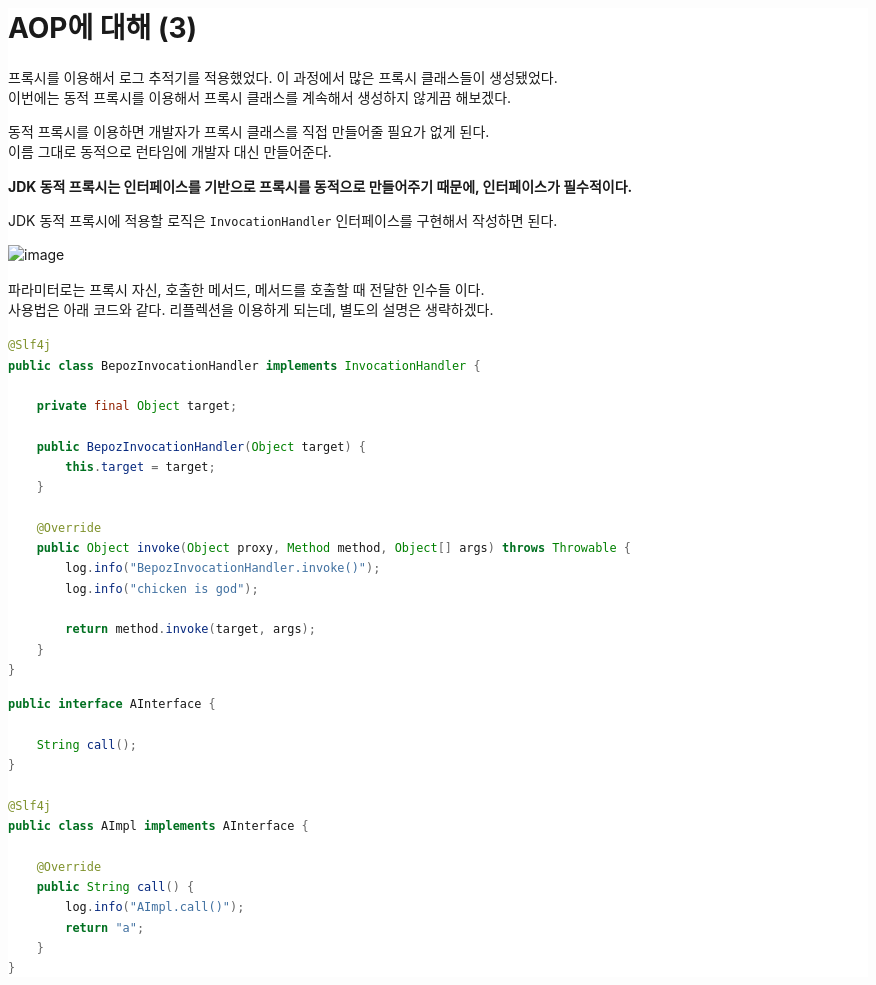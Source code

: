 # AOP에 대해 (3)

프록시를 이용해서 로그 추적기를 적용했었다. 이 과정에서 많은 프록시 클래스들이 생성됐었다.  
이번에는 동적 프록시를 이용해서 프록시 클래스를 계속해서 생성하지 않게끔 해보겠다.  

동적 프록시를 이용하면 개발자가 프록시 클래스를 직접 만들어줄 필요가 없게 된다.  
이름 그대로 동적으로 런타임에 개발자 대신 만들어준다.  

**JDK 동적 프록시는 인터페이스를 기반으로 프록시를 동적으로 만들어주기 때문에, 인터페이스가 필수적이다.**  

JDK 동적 프록시에 적용할 로직은 ``InvocationHandler`` 인터페이스를 구현해서 작성하면 된다.  

![image](https://user-images.githubusercontent.com/45073750/146891303-ba4afc57-2aad-4d55-88a8-05226ccb648d.png)

파라미터로는 프록시 자신, 호출한 메서드, 메서드를 호출할 때 전달한 인수들 이다.  
사용법은 아래 코드와 같다. 리플렉션을 이용하게 되는데, 별도의 설명은 생략하겠다.  

```java
@Slf4j
public class BepozInvocationHandler implements InvocationHandler {

    private final Object target;

    public BepozInvocationHandler(Object target) {
        this.target = target;
    }

    @Override
    public Object invoke(Object proxy, Method method, Object[] args) throws Throwable {
        log.info("BepozInvocationHandler.invoke()");
        log.info("chicken is god");

        return method.invoke(target, args);
    }
}
```

```java
public interface AInterface {

    String call();
}

@Slf4j
public class AImpl implements AInterface {

    @Override
    public String call() {
        log.info("AImpl.call()");
        return "a";
    }
}
```
